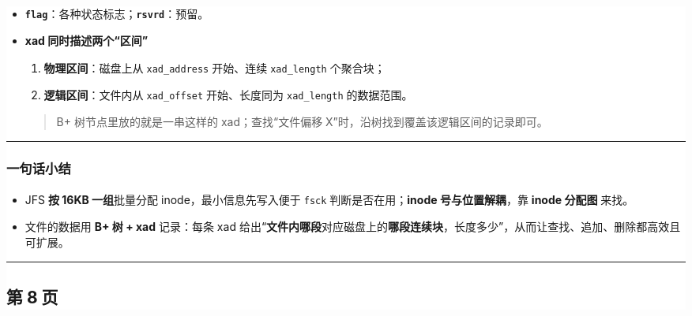   * **`flag`**：各种状态标志；**`rsvrd`**：预留。



* **xad 同时描述两个“区间”**



  1. **物理区间**：磁盘上从 `xad_address` 开始、连续 `xad_length` 个聚合块；

  2. **逻辑区间**：文件内从 `xad_offset` 开始、长度同为 `xad_length` 的数据范围。



  > B+ 树节点里放的就是一串这样的 xad；查找“文件偏移 X”时，沿树找到覆盖该逻辑区间的记录即可。



---



### 一句话小结



* JFS **按 16KB 一组**批量分配 inode，最小信息先写入便于 `fsck` 判断是否在用；**inode 号与位置解耦**，靠 **inode 分配图** 来找。

* 文件的数据用 **B+ 树 + xad** 记录：每条 xad 给出“**文件内哪段**对应磁盘上的**哪段连续块**，长度多少”，从而让查找、追加、删除都高效且可扩展。


---

## 第 8 页
